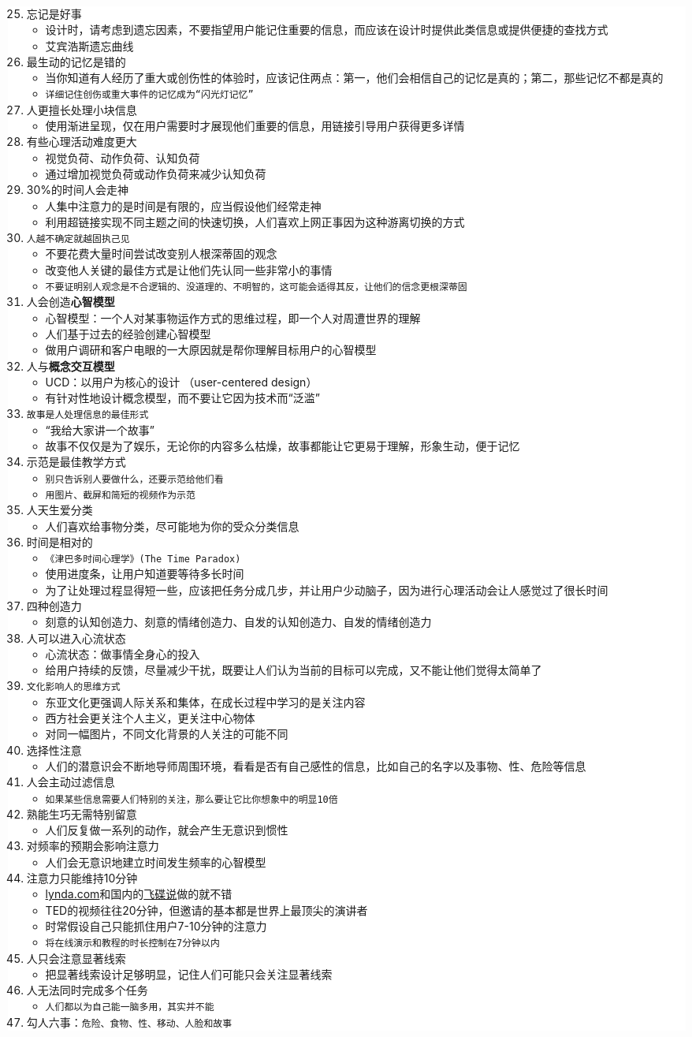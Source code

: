 25. 忘记是好事
    - 设计时，请考虑到遗忘因素，不要指望用户能记住重要的信息，而应该在设计时提供此类信息或提供便捷的查找方式
    - 艾宾浩斯遗忘曲线
26. 最生动的记忆是错的
    - 当你知道有人经历了重大或创伤性的体验时，应该记住两点：第一，他们会相信自己的记忆是真的；第二，那些记忆不都是真的
    - `详细记住创伤或重大事件的记忆成为“闪光灯记忆”`
27. 人更擅长处理小块信息
    - 使用渐进呈现，仅在用户需要时才展现他们重要的信息，用链接引导用户获得更多详情
28. 有些心理活动难度更大
    - 视觉负荷、动作负荷、认知负荷
    - 通过增加视觉负荷或动作负荷来减少认知负荷
29. 30%的时间人会走神
    - 人集中注意力的是时间是有限的，应当假设他们经常走神
    - 利用超链接实现不同主题之间的快速切换，人们喜欢上网正事因为这种游离切换的方式
30. `人越不确定就越固执己见`
    - 不要花费大量时间尝试改变别人根深蒂固的观念
    - 改变他人关键的最佳方式是让他们先认同一些非常小的事情
    - `不要证明别人观念是不合逻辑的、没道理的、不明智的，这可能会适得其反，让他们的信念更根深蒂固`
31. 人会创造**心智模型**
    - 心智模型：一个人对某事物运作方式的思维过程，即一个人对周遭世界的理解
    - 人们基于过去的经验创建心智模型
    - 做用户调研和客户电眼的一大原因就是帮你理解目标用户的心智模型
32. 人与**概念交互模型**
    - UCD：以用户为核心的设计 （user-centered design）
    - 有针对性地设计概念模型，而不要让它因为技术而“泛滥”
33. `故事是人处理信息的最佳形式`
    - “我给大家讲一个故事”
    - 故事不仅仅是为了娱乐，无论你的内容多么枯燥，故事都能让它更易于理解，形象生动，便于记忆
34. 示范是最佳教学方式
    - `别只告诉别人要做什么，还要示范给他们看`
    - `用图片、截屏和简短的视频作为示范`
35. 人天生爱分类
    - 人们喜欢给事物分类，尽可能地为你的受众分类信息
36. 时间是相对的
    - `《津巴多时间心理学》(The Time Paradox)`
    - 使用进度条，让用户知道要等待多长时间
    - 为了让处理过程显得短一些，应该把任务分成几步，并让用户少动脑子，因为进行心理活动会让人感觉过了很长时间
37. 四种创造力
    - 刻意的认知创造力、刻意的情绪创造力、自发的认知创造力、自发的情绪创造力
38. 人可以进入心流状态
    - 心流状态：做事情全身心的投入
    - 给用户持续的反馈，尽量减少干扰，既要让人们认为当前的目标可以完成，又不能让他们觉得太简单了
39. `文化影响人的思维方式`
    - 东亚文化更强调人际关系和集体，在成长过程中学习的是关注内容
    - 西方社会更关注个人主义，更关注中心物体
    - 对同一幅图片，不同文化背景的人关注的可能不同
40. 选择性注意
    - 人们的潜意识会不断地导师周围环境，看看是否有自己感性的信息，比如自己的名字以及事物、性、危险等信息
41. 人会主动过滤信息
    - `如果某些信息需要人们特别的关注，那么要让它比你想象中的明显10倍`
42. 熟能生巧无需特别留意
    - 人们反复做一系列的动作，就会产生无意识到惯性
43. 对频率的预期会影响注意力
    - 人们会无意识地建立时间发生频率的心智模型
44. 注意力只能维持10分钟
    - [lynda.com](https://www.lynda.com/)和国内的[飞碟说](http://www.feidieshuo.com/)做的就不错
    - TED的视频往往20分钟，但邀请的基本都是世界上最顶尖的演讲者
    - 时常假设自己只能抓住用户7-10分钟的注意力
    - `将在线演示和教程的时长控制在7分钟以内`
45. 人只会注意显著线索
    - 把显著线索设计足够明显，记住人们可能只会关注显著线索
46. 人无法同时完成多个任务
    - `人们都以为自己能一脑多用，其实并不能`
47. 勾人六事：`危险、食物、性、移动、人脸和故事`